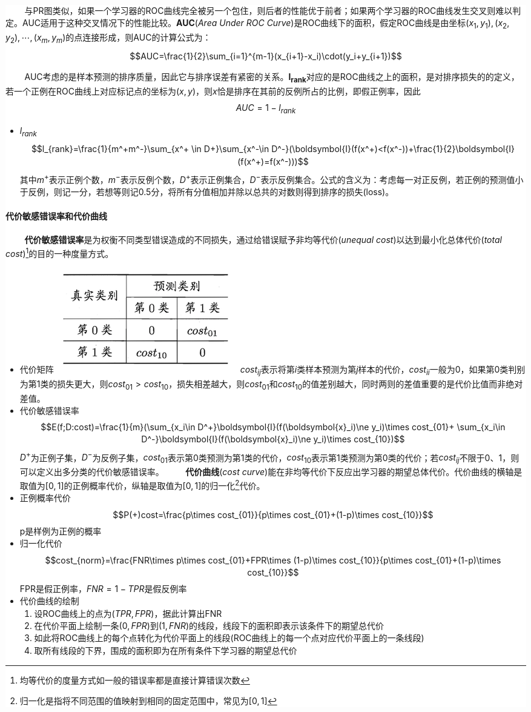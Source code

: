 &nbsp;&nbsp;&nbsp;&nbsp;&nbsp;&nbsp;&nbsp;&nbsp;与PR图类似，如果一个学习器的ROC曲线完全被另一个包住，则后者的性能优于前者；如果两个学习器的ROC曲线发生交叉则难以判定。AUC适用于这种交叉情况下的性能比较。**AUC**(*Area Under ROC Curve*)是ROC曲线下的面积，假定ROC曲线是由坐标${(x_1,y_1),(x_2,y_2),\cdots,(x_m,y_m)}$的点连接形成，则AUC的计算公式为：
$$AUC=\frac{1}{2}\sum_{i=1}^{m-1}(x_{i+1}-x_i)\cdot(y_i+y_{i+1})$$

&nbsp;&nbsp;&nbsp;&nbsp;&nbsp;&nbsp;&nbsp;&nbsp;AUC考虑的是样本预测的排序质量，因此它与排序误差有紧密的关系。$\boldsymbol{l_{rank}}$对应的是ROC曲线之上的面积，是对排序损失的的定义，若一个正例在ROC曲线上对应标记点的坐标为$(x,y)$，则$x$恰是排序在其前的反例所占的比例，即假正例率，因此$$AUC=1-l_{rank}$$
* $l_{rank}$
$$l_{rank}=\frac{1}{m^+m^-}\sum_{x^+ \in D+}\sum_{x^-\in D^-}(\boldsymbol{I}(f(x^+)<f(x^-))+\frac{1}{2}\boldsymbol{I}(f(x^+)=f(x^-)))$$
其中$m^+$表示正例个数，$m^-$表示反例个数，$D^+$表示正例集合，$D^-$表示反例集合。公式的含义为：考虑每一对正反例，若正例的预测值小于反例，则记一分，若想等则记0.5分，将所有分值相加并除以总共的对数则得到排序的损失(loss)。

#### 代价敏感错误率和代价曲线
&nbsp;&nbsp;&nbsp;&nbsp;&nbsp;&nbsp;&nbsp;&nbsp;**代价敏感错误率**是为权衡不同类型错误造成的不同损失，通过给错误赋予非均等代价(*unequal cost*)以达到最小化总体代价(*total cost*)[^3]的目的一种度量方式。
* 代价矩阵
![代价矩阵](机器学习总结/代价矩阵.png)
$cost_{ij}$表示将第$i$类样本预测为第$j$样本的代价，$cost_{ii}$一般为0，如果第0类判别为第1类的损失更大，则$cost_{01}>cost_{10}$，损失相差越大，则$cost_{01}$和$cost_{10}$的值差别越大，同时两则的差值重要的是代价比值而非绝对差值。
* 代价敏感错误率
$$E(f;D:cost)=\frac{1}{m}(\sum_{x_i\in D^+}\boldsymbol{I}(f(\boldsymbol{x}_i)\ne y_i)\times cost_{01}+ \sum_{x_i\in D^-}\boldsymbol{I}(f(\boldsymbol{x}_i)\ne y_i)\times cost_{10})$$
$D^+$为正例子集，$D^-$为反例子集，$cost_{01}$表示第0类预测为第1类的代价，$cost_{10}$表示第1类预测为第0类的代价；若$cost_{ij}$不限于0、1，则可以定义出多分类的代价敏感错误率。
&nbsp;&nbsp;&nbsp;&nbsp;&nbsp;&nbsp;&nbsp;&nbsp;**代价曲线**(*cost curve*)能在非均等代价下反应出学习器的期望总体代价。代价曲线的横轴是取值为$[0,1]$的正例概率代价，纵轴是取值为$[0,1]$的归一化[^4]代价。
* 正例概率代价
$$P(+)cost=\frac{p\times cost_{01}}{p\times cost_{01}+(1-p)\times cost_{10}}$$
p是样例为正例的概率
* 归一化代价
$$cost_{norm}=\frac{FNR\times p\times cost_{01}+FPR\times (1-p)\times cost_{10}}{p\times cost_{01}+(1-p)\times cost_{10}}$$
FPR是假正例率，$FNR=1-TPR$是假反例率
* 代价曲线的绘制
  1. 设ROC曲线上的点为$(TPR,FPR)$，据此计算出FNR
  2. 在代价平面上绘制一条$(0,FPR)$到$(1,FNR)$的线段，线段下的面积即表示该条件下的期望总代价
  3. 如此将ROC曲线上的每个点转化为代价平面上的线段(ROC曲线上的每一个点对应代价平面上的一条线段)
  4. 取所有线段的下界，围成的面积即为在所有条件下学习器的期望总代价


[^1]: 即有放回采样
[^2]: $\boldsymbol{I}$为指示函数，成立时取值为$1$
[^3]: 均等代价的度量方式如一般的错误率都是直接计算错误次数
[^4]: 归一化是指将不同范围的值映射到相同的固定范围中，常见为$[0,1]$
[^5]: 原文中为$d_{cen}(\boldsymbol{\mu}_i,\boldsymbol{\mu}_j)$，这里应该计算的是两个聚类中心之间的距离，我个人觉得依照上面定义的定义会更好理解，具体可参考[维基百科](https://en.wikipedia.org/wiki/Davies%E2%80%93Bouldin_index)
[^6]: 这里计算的是回归算法中的偏差和方差
[^7]: 机器学习算法在学习过程中对某种类型假设的偏好称为归纳偏好(*inductive bias*)
[^8]: Sigmoid函数指的是形似$S$的函数
[^9]: $g'(z) = (\frac{1}{1+e^(-z)})'= \frac{e^{-z}}{(1+e^{-z})^2}$，将$g(z) = \frac{1}{1+e^{-z}}$代入简化后得$g'(z)=g(z)\big(1-g(z)\big)$
[^10]: 距离计算见[模型评估与选择-性能度量-聚类距离计算](http://coldjune.com/2019/08/12/%E6%9C%BA%E5%99%A8%E5%AD%A6%E4%B9%A0%E6%80%BB%E7%BB%93/#%E8%B7%9D%E7%A6%BB%E8%AE%A1%E7%AE%97),这里一般用的是欧式距离
[^11]: [拉格朗日乘子法](https://baike.baidu.com/item/%E6%8B%89%E6%A0%BC%E6%9C%97%E6%97%A5%E4%B9%98%E6%95%B0%E6%B3%95/8550443?fr=aladdin)将一个有n个变量与k个约束条件的最优化问题转换为一个有n + k个变量的方程组的极值问题，其变量不受任何约束
[^12]: 采用hinge损失则软间隔优化目标变为$\min_{\boldsymbol{w},b}\frac{1}{2}\|\boldsymbol{w}\|^2+C\sum_{i=1}^m\max(0,1-y_i(\boldsymbol{w}^Tx_i+b))$
[^13]: 如果原始空间是有限维则一定存在一个高维特征空间使样本可分
[^14]: 令$\chi$为输入空间，$\kappa(\cdot,\cdot)$是定义在$\chi\times\chi$上的对称函数，则$\kappa$是核函数当且仅当对于任意数据$D={\boldsymbol{x}_1,\boldsymbol{x}_2,\cdots,\boldsymbol{x}_m}$，核矩阵(*kernel matrix*)$\Kappa$是半正定的。即只要一个对称函数所对应的核矩阵是半正定的，它就能作为[核函数](https://baike.baidu.com/item/%E6%A0%B8%E5%87%BD%E6%95%B0/4693132?fr=aladdin)使用。
[^15]: SMO的实现可以参考[支持向量机(SVM)](http://coldjune.com/2018/05/22/%E6%94%AF%E6%8C%81%E5%90%91%E9%87%8F%E6%9C%BA-SVM/)，这是根据机器学习实战写的博文。